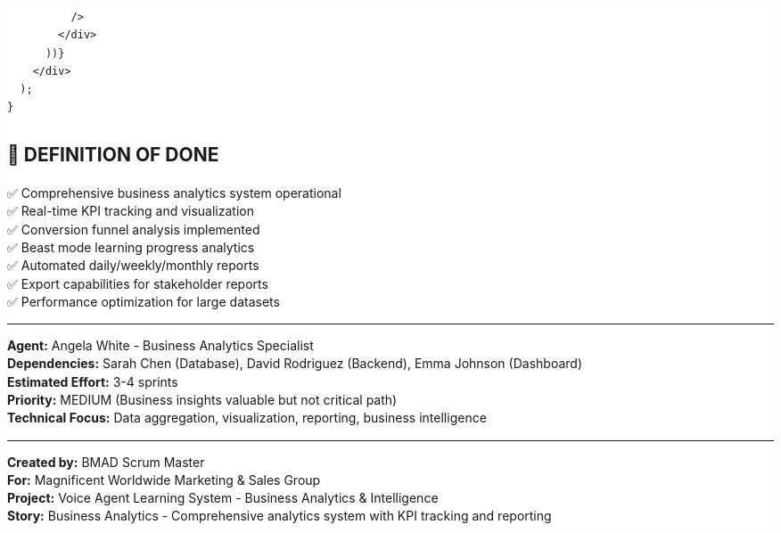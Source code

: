 ```tsx
          />
        </div>
      ))}
    </div>
  );
}
```

## 🏁 **DEFINITION OF DONE**

✅ Comprehensive business analytics system operational  
✅ Real-time KPI tracking and visualization  
✅ Conversion funnel analysis implemented  
✅ Beast mode learning progress analytics  
✅ Automated daily/weekly/monthly reports  
✅ Export capabilities for stakeholder reports  
✅ Performance optimization for large datasets  

---

**Agent:** Angela White - Business Analytics Specialist  
**Dependencies:** Sarah Chen (Database), David Rodriguez (Backend), Emma Johnson (Dashboard)  
**Estimated Effort:** 3-4 sprints  
**Priority:** MEDIUM (Business insights valuable but not critical path)  
**Technical Focus:** Data aggregation, visualization, reporting, business intelligence

---
**Created by:** BMAD Scrum Master  
**For:** Magnificent Worldwide Marketing & Sales Group  
**Project:** Voice Agent Learning System - Business Analytics & Intelligence  
**Story:** Business Analytics - Comprehensive analytics system with KPI tracking and reporting